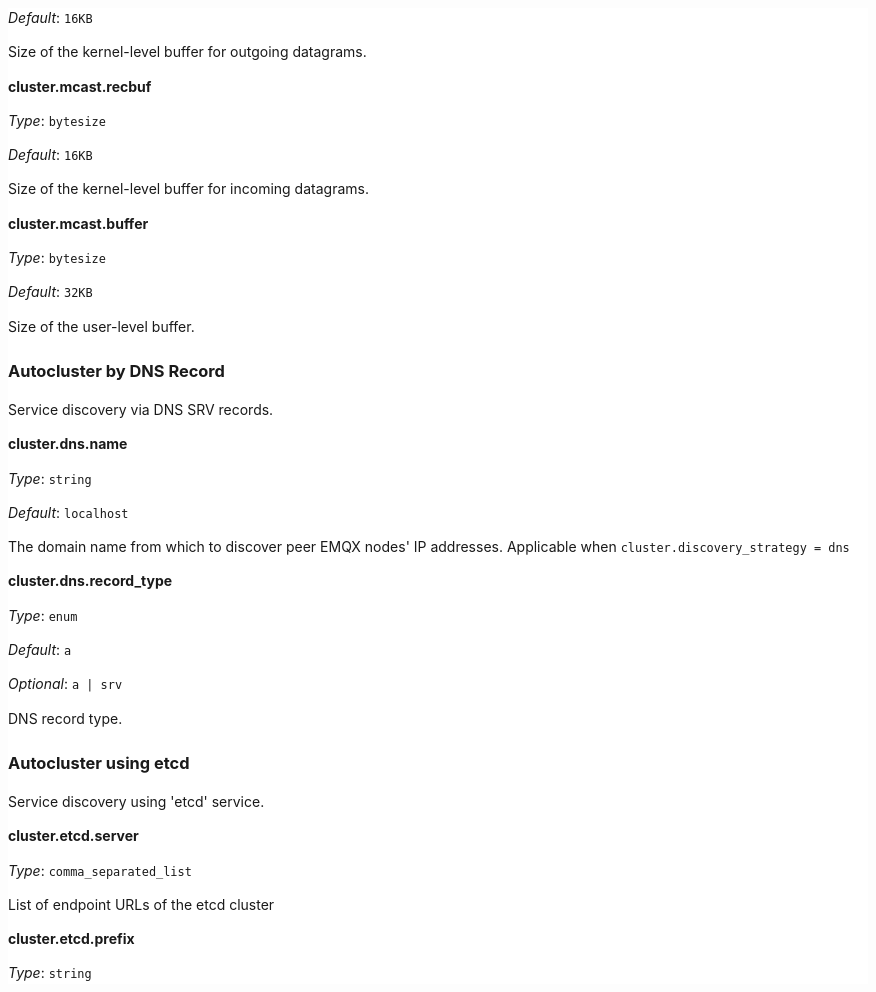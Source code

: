   *Default*: `16KB`

  Size of the kernel-level buffer for outgoing datagrams.


**cluster.mcast.recbuf**
  
  *Type*: `bytesize`

  *Default*: `16KB`

  Size of the kernel-level buffer for incoming datagrams.


**cluster.mcast.buffer**
  
  *Type*: `bytesize`

  *Default*: `32KB`

  Size of the user-level buffer.



### Autocluster by DNS Record


Service discovery via DNS SRV records.

**cluster.dns.name**
  
  *Type*: `string`

  *Default*: `localhost`

  The domain name from which to discover peer EMQX nodes' IP addresses.
Applicable when <code>cluster.discovery_strategy = dns</code>



**cluster.dns.record_type**
  
  *Type*: `enum`

  *Default*: `a`

  *Optional*: `a | srv`

  DNS record type. 



### Autocluster using etcd


Service discovery using 'etcd' service.

**cluster.etcd.server**
  
  *Type*: `comma_separated_list`

  List of endpoint URLs of the etcd cluster


**cluster.etcd.prefix**
  
  *Type*: `string`

